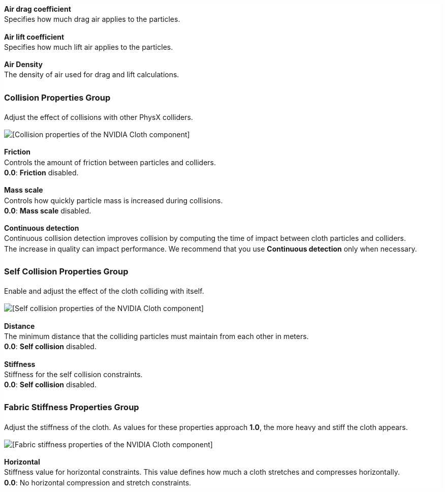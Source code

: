 **Air drag coefficient**  
Specifies how much drag air applies to the particles\.

**Air lift coefficient**  
Specifies how much lift air applies to the particles\.

**Air Density**  
The density of air used for drag and lift calculations\.

### Collision Properties Group<a name="component-cloth-collision-properties"></a>

Adjust the effect of collisions with other PhysX colliders\.

![\[Collision properties of the NVIDIA Cloth component\]](http://docs.aws.amazon.com/lumberyard/latest/userguide/images/nvidiacloth/ui-cloth-component-E-1.23.png)

**Friction**  
Controls the amount of friction between particles and colliders\.   
**0\.0**: **Friction** disabled\. 

**Mass scale**  
Controls how quickly particle mass is increased during collisions\.   
**0\.0**: **Mass scale** disabled\. 

**Continuous detection**  
Continuous collision detection improves collision by computing the time of impact between cloth particles and colliders\.   
The increase in quality can impact performance\. We recommend that you use **Continuous detection** only when necessary\. 

### Self Collision Properties Group<a name="component-cloth-self-collision-properties"></a>

Enable and adjust the effect of the cloth colliding with itself\.

![\[Self collision properties of the NVIDIA Cloth component\]](http://docs.aws.amazon.com/lumberyard/latest/userguide/images/nvidiacloth/ui-cloth-component-F-1.23.png)

**Distance**  
The minimum distance that the colliding particles must maintain from each other in meters\.   
**0\.0**: **Self collision** disabled\. 

**Stiffness**  
Stiffness for the self collision constraints\.   
**0\.0**: **Self collision** disabled\. 

### Fabric Stiffness Properties Group<a name="component-cloth-fabric-stiffness-properties"></a>

Adjust the stiffness of the cloth\. As values for these properties approach **1\.0**, the more heavy and stiff the cloth appears\. 

![\[Fabric stiffness properties of the NVIDIA Cloth component\]](http://docs.aws.amazon.com/lumberyard/latest/userguide/images/nvidiacloth/ui-cloth-component-G-1.23.png)

**Horizontal**  
Stiffness value for horizontal constraints\. This value defines how much a cloth stretches and compresses horizontally\.   
**0\.0**: No horizontal compression and stretch constraints\. 
